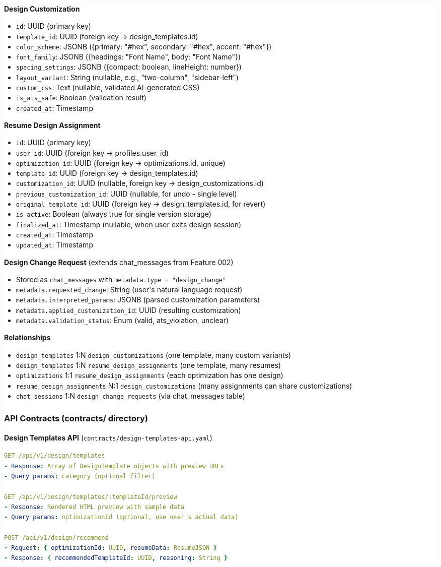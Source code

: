 **Design Customization**
- `id`: UUID (primary key)
- `template_id`: UUID (foreign key → design_templates.id)
- `color_scheme`: JSONB ({primary: "#hex", secondary: "#hex", accent: "#hex"})
- `font_family`: JSONB ({headings: "Font Name", body: "Font Name"})
- `spacing_settings`: JSONB ({compact: boolean, lineHeight: number})
- `layout_variant`: String (nullable, e.g., "two-column", "sidebar-left")
- `custom_css`: Text (nullable, validated AI-generated CSS)
- `is_ats_safe`: Boolean (validation result)
- `created_at`: Timestamp

**Resume Design Assignment**
- `id`: UUID (primary key)
- `user_id`: UUID (foreign key → profiles.user_id)
- `optimization_id`: UUID (foreign key → optimizations.id, unique)
- `template_id`: UUID (foreign key → design_templates.id)
- `customization_id`: UUID (nullable, foreign key → design_customizations.id)
- `previous_customization_id`: UUID (nullable, for undo - single level)
- `original_template_id`: UUID (foreign key → design_templates.id, for revert)
- `is_active`: Boolean (always true for single version storage)
- `finalized_at`: Timestamp (nullable, when user exits design session)
- `created_at`: Timestamp
- `updated_at`: Timestamp

**Design Change Request** (extends chat_messages from Feature 002)
- Stored as `chat_messages` with `metadata.type = "design_change"`
- `metadata.requested_change`: String (user's natural language request)
- `metadata.interpreted_params`: JSONB (parsed customization parameters)
- `metadata.applied_customization_id`: UUID (resulting customization)
- `metadata.validation_status`: Enum (valid, ats_violation, unclear)

**Relationships**
- `design_templates` 1:N `design_customizations` (one template, many custom variants)
- `design_templates` 1:N `resume_design_assignments` (one template, many resumes)
- `optimizations` 1:1 `resume_design_assignments` (each optimization has one design)
- `resume_design_assignments` N:1 `design_customizations` (many assignments can share customizations)
- `chat_sessions` 1:N `design_change_requests` (via chat_messages table)

### API Contracts (contracts/ directory)

**Design Templates API** (`contracts/design-templates-api.yaml`)
```yaml
GET /api/v1/design/templates
- Response: Array of DesignTemplate objects with preview URLs
- Query params: category (optional filter)

GET /api/v1/design/templates/:templateId/preview
- Response: Rendered HTML preview with sample data
- Query params: optimizationId (optional, use user's actual data)

POST /api/v1/design/recommend
- Request: { optimizationId: UUID, resumeData: ResumeJSON }
- Response: { recommendedTemplateId: UUID, reasoning: String }
```
